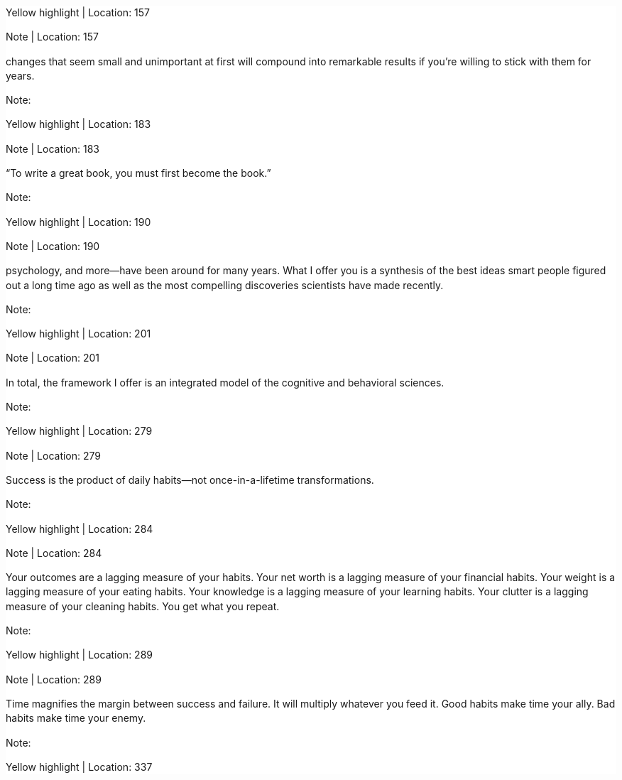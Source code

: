 Yellow highlight | Location: 157

Note | Location: 157

changes that seem small and unimportant at first will compound into remarkable results if you’re willing to stick with them for years.

Note:

Yellow highlight | Location: 183

Note | Location: 183

“To write a great book, you must first become the book.”

Note:

Yellow highlight | Location: 190

Note | Location: 190

psychology, and more—have been around for many years. What I offer you is a synthesis of the best ideas smart people figured out a long time ago as well as the most compelling discoveries scientists have made recently.

Note:

Yellow highlight | Location: 201

Note | Location: 201

In total, the framework I offer is an integrated model of the cognitive and behavioral sciences.

Note:

Yellow highlight | Location: 279

Note | Location: 279

Success is the product of daily habits—not once-in-a-lifetime transformations.

Note:

Yellow highlight | Location: 284

Note | Location: 284

Your outcomes are a lagging measure of your habits. Your net worth is a lagging measure of your financial habits. Your weight is a lagging measure of your eating habits. Your knowledge is a lagging measure of your learning habits. Your clutter is a lagging measure of your cleaning habits. You get what you repeat.

Note:

Yellow highlight | Location: 289

Note | Location: 289

Time magnifies the margin between success and failure. It will multiply whatever you feed it. Good habits make time your ally. Bad habits make time your enemy.

Note:

Yellow highlight | Location: 337
